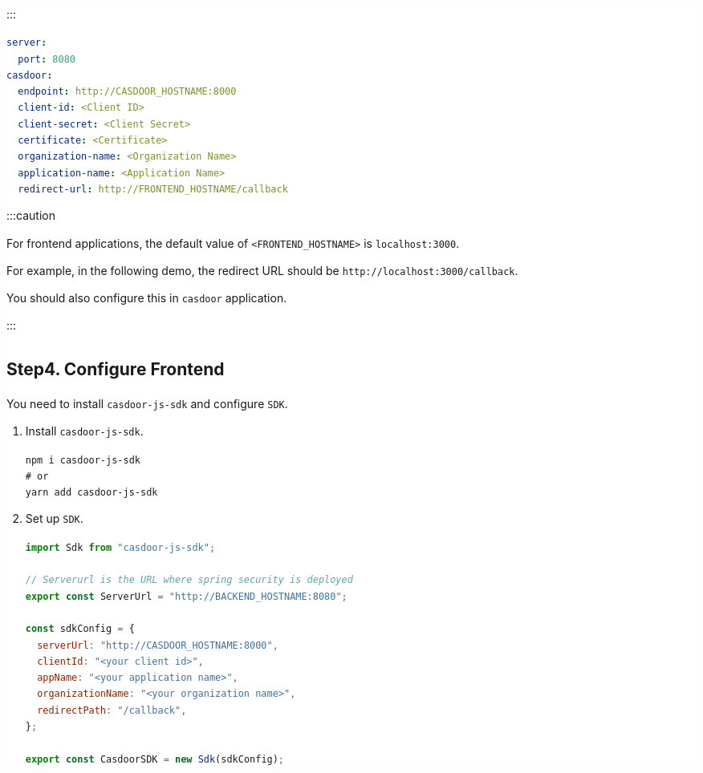:::

```yml
server:
  port: 8080
casdoor:
  endpoint: http://CASDOOR_HOSTNAME:8000
  client-id: <Client ID>
  client-secret: <Client Secret>
  certificate: <Certificate>
  organization-name: <Organization Name>
  application-name: <Application Name>
  redirect-url: http://FRONTEND_HOSTNAME/callback
```

:::caution

For frontend applications, the default value of `<FRONTEND_HOSTNAME>` is `localhost:3000`.

For example, in the following demo, the redirect URL should be `http://localhost:3000/callback`.

You should also configure this in `casdoor` application.

:::

## Step4. Configure Frontend

You need to install `casdoor-js-sdk` and configure `SDK`.

1. Install `casdoor-js-sdk`.

    ```shell
    npm i casdoor-js-sdk 
    # or
    yarn add casdoor-js-sdk
    ```

2. Set up `SDK`.

    ```javascript
    import Sdk from "casdoor-js-sdk";
    
    // Serverurl is the URL where spring security is deployed
    export const ServerUrl = "http://BACKEND_HOSTNAME:8080";
    
    const sdkConfig = {
      serverUrl: "http://CASDOOR_HOSTNAME:8000",
      clientId: "<your client id>",
      appName: "<your application name>",
      organizationName: "<your organization name>",
      redirectPath: "/callback",
    };
    
    export const CasdoorSDK = new Sdk(sdkConfig);
    ```
